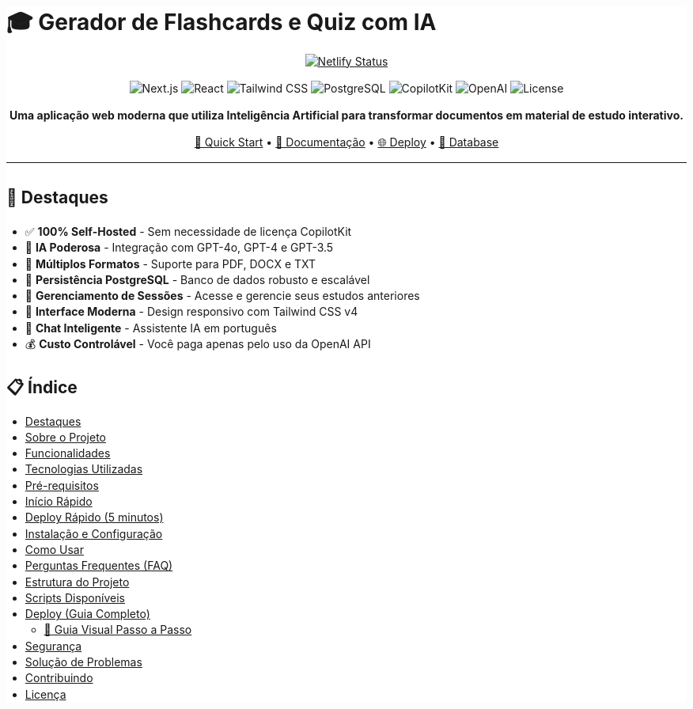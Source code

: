 # 🎓 Gerador de Flashcards e Quiz com IA

<div align="center">

[![Netlify Status](https://api.netlify.com/api/v1/badges/fdd26fa3-07d3-4c00-845d-dc39671486b6/deploy-status)](https://app.netlify.com/projects/insightly-app/deploys)

![Next.js](https://img.shields.io/badge/Next.js-15.5.4-black?style=for-the-badge&logo=next.js)
![React](https://img.shields.io/badge/React-19-61dafb?style=for-the-badge&logo=react)
![Tailwind CSS](https://img.shields.io/badge/Tailwind-v4-38bdf8?style=for-the-badge&logo=tailwind-css)
![PostgreSQL](https://img.shields.io/badge/PostgreSQL-16-336791?style=for-the-badge&logo=postgresql)
![CopilotKit](https://img.shields.io/badge/CopilotKit-Self--Hosted-7c3aed?style=for-the-badge)
![OpenAI](https://img.shields.io/badge/OpenAI-GPT--4o-412991?style=for-the-badge&logo=openai)
![License](https://img.shields.io/badge/License-MIT-green?style=for-the-badge)

**Uma aplicação web moderna que utiliza Inteligência Artificial para transformar documentos em material de estudo interativo.**

[🚀 Quick Start](#-instalação-e-configuração) • [📖 Documentação](#-sobre-o-projeto) • [🌐 Deploy](#-deploy) • [💾 Database](./db/README.md)

</div>

---

## 🌟 Destaques

- ✅ **100% Self-Hosted** - Sem necessidade de licença CopilotKit
- 🤖 **IA Poderosa** - Integração com GPT-4o, GPT-4 e GPT-3.5
- 📄 **Múltiplos Formatos** - Suporte para PDF, DOCX e TXT
- 💾 **Persistência PostgreSQL** - Banco de dados robusto e escalável
- 📂 **Gerenciamento de Sessões** - Acesse e gerencie seus estudos anteriores
- 🎨 **Interface Moderna** - Design responsivo com Tailwind CSS v4
- 💬 **Chat Inteligente** - Assistente IA em português
- 💰 **Custo Controlável** - Você paga apenas pelo uso da OpenAI API

## 📋 Índice

- [Destaques](#destaques)
- [Sobre o Projeto](#sobre-o-projeto)
- [Funcionalidades](#funcionalidades)
- [Tecnologias Utilizadas](#tecnologias-utilizadas)
- [Pré-requisitos](#pré-requisitos)
- [Início Rápido](#início-rápido)
- [Deploy Rápido (5 minutos)](#-deploy-rápido-5-minutos)
- [Instalação e Configuração](#instalação-e-configuração)
- [Como Usar](#como-usar)
- [Perguntas Frequentes (FAQ)](#perguntas-frequentes-faq)
- [Estrutura do Projeto](#estrutura-do-projeto)
- [Scripts Disponíveis](#scripts-disponíveis)
- [Deploy (Guia Completo)](#-deploy)
  - [📘 Guia Visual Passo a Passo](./DEPLOY-GUIDE.md)
- [Segurança](#segurança)
- [Solução de Problemas](#solução-de-problemas)
- [Contribuindo](#contribuindo)
- [Licença](#licença)
